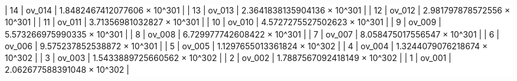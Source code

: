 | 14 | ov_014 | 1.8482467412077606 × 10^301 |
| 13 | ov_013 | 2.3641838135904136 × 10^301 |
| 12 | ov_012 | 2.981797878572556 × 10^301 |
| 11 | ov_011 | 3.71356981032827 × 10^301 |
| 10 | ov_010 | 4.5727275527502623 × 10^301 |
| 9 | ov_009 | 5.573266975990335 × 10^301 |
| 8 | ov_008 | 6.729977742608422 × 10^301 |
| 7 | ov_007 | 8.058475017556547 × 10^301 |
| 6 | ov_006 | 9.575237852538872 × 10^301 |
| 5 | ov_005 | 1.1297655013361824 × 10^302 |
| 4 | ov_004 | 1.3244079076218674 × 10^302 |
| 3 | ov_003 | 1.5433889725660562 × 10^302 |
| 2 | ov_002 | 1.7887567092418149 × 10^302 |
| 1 | ov_001 | 2.062677588391048 × 10^302 |

